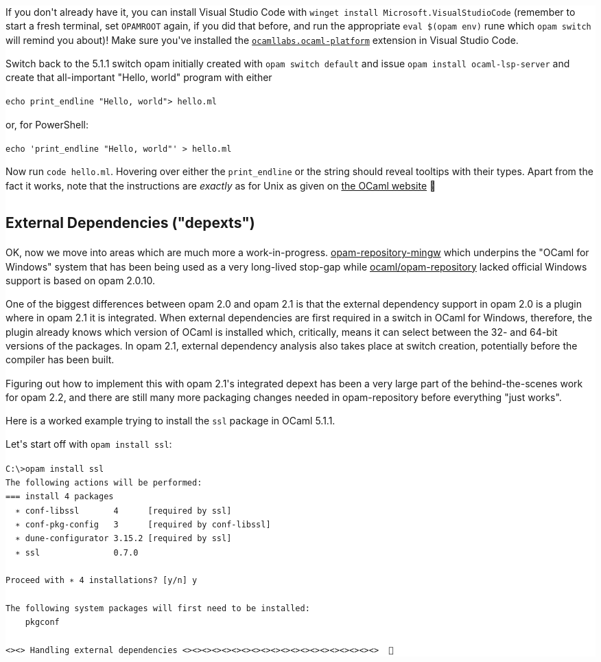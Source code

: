 If you don't already have it, you can install Visual Studio Code with `winget install Microsoft.VisualStudioCode` (remember to start a fresh terminal, set `OPAMROOT` again, if you did that before, and run the appropriate `eval $(opam env)` rune which `opam switch` will remind you about)! Make sure you've installed the [`ocamllabs.ocaml-platform`](https://marketplace.visualstudio.com/items?itemName=ocamllabs.ocaml-platform) extension in Visual Studio Code.

Switch back to the 5.1.1 switch opam initially created with `opam switch default` and issue `opam install ocaml-lsp-server` and create that all-important "Hello, world" program with either

```
echo print_endline "Hello, world"> hello.ml
```

or, for PowerShell:

```
echo 'print_endline "Hello, world"' > hello.ml
```

Now run `code hello.ml`. Hovering over either the `print_endline` or the string should reveal tooltips with their types. Apart from the fact it works, note that the instructions are _exactly_ as for Unix as given on [the OCaml website](https://ocaml.org/docs/configuring-your-editor) 🥳

## External Dependencies ("depexts")

OK, now we move into areas which are much more a work-in-progress. [opam-repository-mingw](https://github.com/ocaml-opam/opam-repository-mingw) which underpins the "OCaml for Windows" system that has been being used as a very long-lived stop-gap while [ocaml/opam-repository](https://github.com/ocaml/opam-repository) lacked official Windows support is based on opam 2.0.10.

One of the biggest differences between opam 2.0 and opam 2.1 is that the external dependency support in opam 2.0 is a plugin where in opam 2.1 it is integrated. When external dependencies are first required in a switch in OCaml for Windows, therefore, the plugin already knows which version of OCaml is installed which, critically, means it can select between the 32- and 64-bit versions of the packages. In opam 2.1, external dependency analysis also takes place at switch creation, potentially before the compiler has been built.

Figuring out how to implement this with opam 2.1's integrated depext has been a very large part of the behind-the-scenes work for opam 2.2, and there are still many more packaging changes needed in opam-repository before everything "just works".

Here is a worked example trying to install the `ssl` package in OCaml 5.1.1.

Let's start off with `opam install ssl`:

```
C:\>opam install ssl
The following actions will be performed:
=== install 4 packages
  ∗ conf-libssl       4      [required by ssl]
  ∗ conf-pkg-config   3      [required by conf-libssl]
  ∗ dune-configurator 3.15.2 [required by ssl]
  ∗ ssl               0.7.0

Proceed with ∗ 4 installations? [y/n] y

The following system packages will first need to be installed:
    pkgconf

<><> Handling external dependencies <><><><><><><><><><><><><><><><><><><><>  🐫
```
